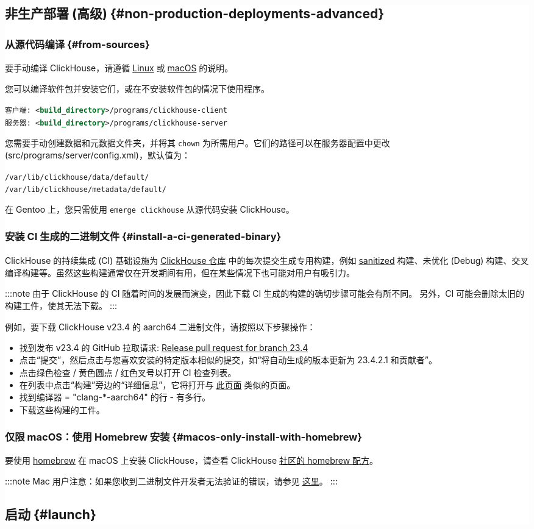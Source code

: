 ## 非生产部署 (高级) {#non-production-deployments-advanced}

### 从源代码编译 {#from-sources}

要手动编译 ClickHouse，请遵循 [Linux](/development/build.md) 或 [macOS](/development/build-osx.md) 的说明。

您可以编译软件包并安装它们，或在不安装软件包的情况下使用程序。

```xml
客户端: <build_directory>/programs/clickhouse-client
服务器: <build_directory>/programs/clickhouse-server
```

您需要手动创建数据和元数据文件夹，并将其 `chown` 为所需用户。它们的路径可以在服务器配置中更改 (src/programs/server/config.xml)，默认值为：

```bash
/var/lib/clickhouse/data/default/
/var/lib/clickhouse/metadata/default/
```

在 Gentoo 上，您只需使用 `emerge clickhouse` 从源代码安装 ClickHouse。

### 安装 CI 生成的二进制文件 {#install-a-ci-generated-binary}

ClickHouse 的持续集成 (CI) 基础设施为 [ClickHouse
仓库](https://github.com/clickhouse/clickhouse/) 中的每次提交生成专用构建，例如 [sanitized](https://github.com/google/sanitizers) 构建、未优化 (Debug) 构建、交叉编译构建等。虽然这些构建通常仅在开发期间有用，但在某些情况下也可能对用户有吸引力。

:::note
由于 ClickHouse 的 CI 随着时间的发展而演变，因此下载 CI 生成的构建的确切步骤可能会有所不同。
另外，CI 可能会删除太旧的构建工件，使其无法下载。
:::

例如，要下载 ClickHouse v23.4 的 aarch64 二进制文件，请按照以下步骤操作：

- 找到发布 v23.4 的 GitHub 拉取请求: [Release pull request for branch 23.4](https://github.com/ClickHouse/ClickHouse/pull/49238)
- 点击“提交”，然后点击与您喜欢安装的特定版本相似的提交，如“将自动生成的版本更新为 23.4.2.1 和贡献者”。
- 点击绿色检查 / 黄色圆点 / 红色叉号以打开 CI 检查列表。
- 在列表中点击“构建”旁边的“详细信息”，它将打开与 [此页面](https://s3.amazonaws.com/clickhouse-test-reports/46793/b460eb70bf29b19eadd19a1f959b15d186705394/clickhouse_build_check/report.html) 类似的页面。
- 找到编译器 = "clang-*-aarch64" 的行 - 有多行。
- 下载这些构建的工件。

### 仅限 macOS：使用 Homebrew 安装 {#macos-only-install-with-homebrew}

要使用 [homebrew](https://brew.sh/) 在 macOS 上安装 ClickHouse，请查看 ClickHouse [社区的 homebrew 配方](https://formulae.brew.sh/cask/clickhouse)。

:::note
Mac 用户注意：如果您收到二进制文件开发者无法验证的错误，请参见 [这里](/knowledgebase/fix-developer-verification-error-in-macos)。
:::

## 启动 {#launch}
